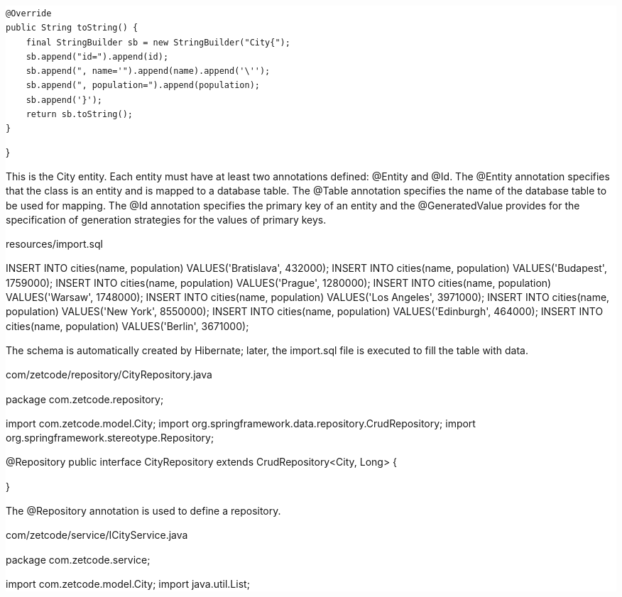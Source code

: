     @Override
    public String toString() {
        final StringBuilder sb = new StringBuilder("City{");
        sb.append("id=").append(id);
        sb.append(", name='").append(name).append('\'');
        sb.append(", population=").append(population);
        sb.append('}');
        return sb.toString();
    }
}

This is the City entity. Each entity must have at least two
annotations defined: @Entity and @Id.
The @Entity annotation specifies that the class is an
entity and is mapped to a database table. The @Table annotation
specifies the name of the database table to be used for mapping.
The @Id annotation specifies the primary key of an entity and
the @GeneratedValue provides for the specification of generation
strategies for the values of primary keys.

resources/import.sql
  

INSERT INTO cities(name, population) VALUES('Bratislava', 432000);
INSERT INTO cities(name, population) VALUES('Budapest', 1759000);
INSERT INTO cities(name, population) VALUES('Prague', 1280000);
INSERT INTO cities(name, population) VALUES('Warsaw', 1748000);
INSERT INTO cities(name, population) VALUES('Los Angeles', 3971000);
INSERT INTO cities(name, population) VALUES('New York', 8550000);
INSERT INTO cities(name, population) VALUES('Edinburgh', 464000);
INSERT INTO cities(name, population) VALUES('Berlin', 3671000);

The schema is automatically created by Hibernate; later, the
import.sql file is executed to fill the table with data.

com/zetcode/repository/CityRepository.java
  

package com.zetcode.repository;

import com.zetcode.model.City;
import org.springframework.data.repository.CrudRepository;
import org.springframework.stereotype.Repository;

@Repository
public interface CityRepository extends CrudRepository&lt;City, Long&gt; {

}

The @Repository annotation is used to define a repository.

com/zetcode/service/ICityService.java
  

package com.zetcode.service;

import com.zetcode.model.City;
import java.util.List;

